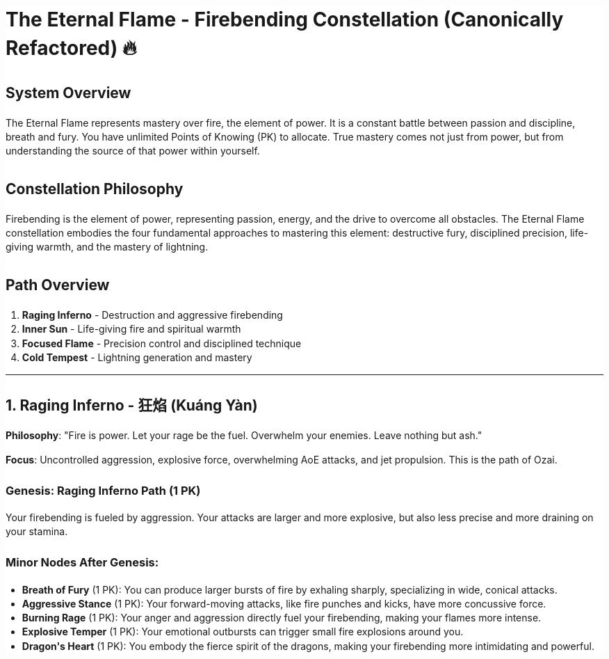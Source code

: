 # The Eternal Flame - Firebending Constellation (Canonically Refactored) 🔥

## System Overview

The Eternal Flame represents mastery over fire, the element of power. It is a constant battle between passion and discipline, breath and fury. You have unlimited Points of Knowing (PK) to allocate. True mastery comes not just from power, but from understanding the source of that power within yourself.

## Constellation Philosophy

Firebending is the element of power, representing passion, energy, and the drive to overcome all obstacles. The Eternal Flame constellation embodies the four fundamental approaches to mastering this element: destructive fury, disciplined precision, life-giving warmth, and the mastery of lightning.

## Path Overview

1. **Raging Inferno** - Destruction and aggressive firebending
2. **Inner Sun** - Life-giving fire and spiritual warmth
3. **Focused Flame** - Precision control and disciplined technique
4. **Cold Tempest** - Lightning generation and mastery

---

## 1. Raging Inferno - 狂焰 (Kuáng Yàn)

**Philosophy**: "Fire is power. Let your rage be the fuel. Overwhelm your enemies. Leave nothing but ash."

**Focus**: Uncontrolled aggression, explosive force, overwhelming AoE attacks, and jet propulsion. This is the path of Ozai.

### Genesis: Raging Inferno Path (1 PK)
Your firebending is fueled by aggression. Your attacks are larger and more explosive, but also less precise and more draining on your stamina.

### Minor Nodes After Genesis:
- **Breath of Fury** (1 PK): You can produce larger bursts of fire by exhaling sharply, specializing in wide, conical attacks.
- **Aggressive Stance** (1 PK): Your forward-moving attacks, like fire punches and kicks, have more concussive force.
- **Burning Rage** (1 PK): Your anger and aggression directly fuel your firebending, making your flames more intense.
- **Explosive Temper** (1 PK): Your emotional outbursts can trigger small fire explosions around you.
- **Dragon's Heart** (1 PK): You embody the fierce spirit of the dragons, making your firebending more intimidating and powerful.
